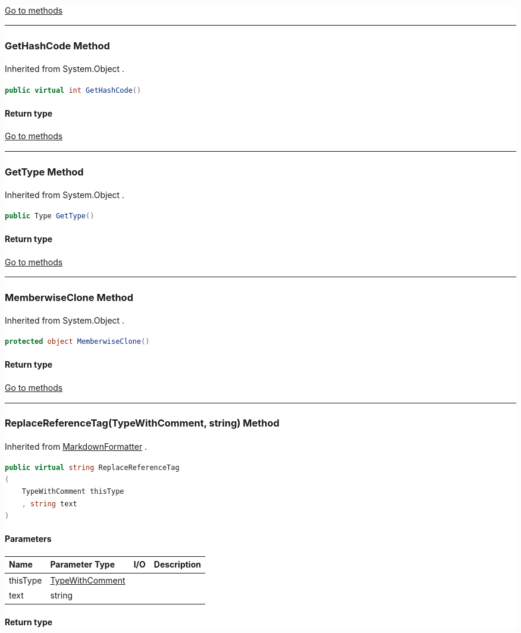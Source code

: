 
[Go to methods](#Methods)

---
### GetHashCode Method

Inherited from  System.Object .
```c#
public virtual int GetHashCode()
```
#### Return type


[Go to methods](#Methods)

---
### GetType Method

Inherited from  System.Object .
```c#
public Type GetType()
```
#### Return type


[Go to methods](#Methods)

---
### MemberwiseClone Method

Inherited from  System.Object .
```c#
protected object MemberwiseClone()
```
#### Return type


[Go to methods](#Methods)

---
### ReplaceReferenceTag(TypeWithComment, string) Method

Inherited from  [MarkdownFormatter](../mxProject.Tools.ClassDoc.Markdown/MarkdownFormatter.md) .
```c#
public virtual string ReplaceReferenceTag
(
	TypeWithComment thisType
	, string text
)
```
#### Parameters
|Name|Parameter Type|I/O|Description|
|:--|:--|:-:|:--|
| thisType | [TypeWithComment](../mxProject.Tools.ClassDoc/TypeWithComment.md) |  |  |
| text | string |  |  |
#### Return type
